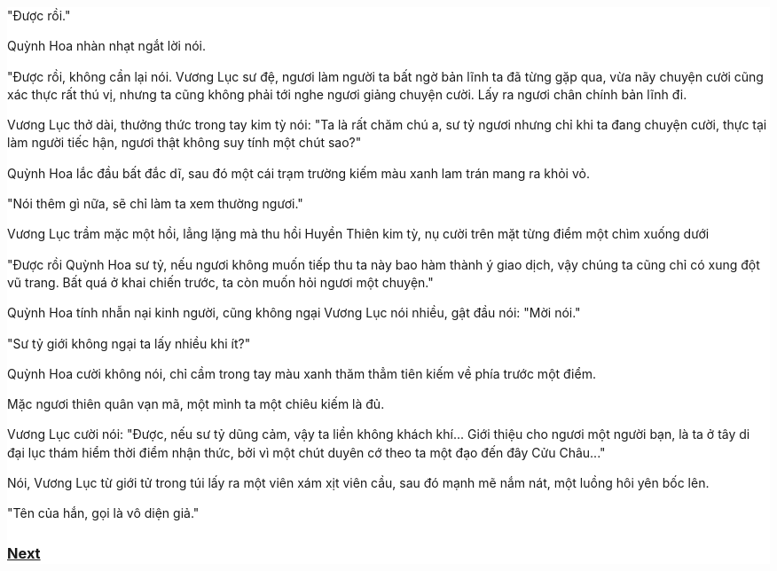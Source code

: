"Được rồi."

Quỳnh Hoa nhàn nhạt ngắt lời nói.

"Được rồi, không cần lại nói. Vương Lục sư đệ, ngươi làm người ta bất ngờ bản lĩnh ta đã từng gặp qua, vừa nãy chuyện cười cũng xác thực rất thú vị, nhưng ta cũng không phải tới nghe ngươi giảng chuyện cười. Lấy ra ngươi chân chính bản lĩnh đi.

Vương Lục thở dài, thưởng thức trong tay kim tỳ nói: "Ta là rất chăm chú a, sư tỷ ngươi nhưng chỉ khi ta đang chuyện cười, thực tại làm người tiếc hận, ngươi thật không suy tính một chút sao?"

Quỳnh Hoa lắc đầu bất đắc dĩ, sau đó một cái trạm trường kiếm màu xanh lam trán mang ra khỏi vỏ.

"Nói thêm gì nữa, sẽ chỉ làm ta xem thường ngươi."

Vương Lục trầm mặc một hồi, lẳng lặng mà thu hồi Huyền Thiên kim tỳ, nụ cười trên mặt từng điểm một chìm xuống dưới

"Được rồi Quỳnh Hoa sư tỷ, nếu ngươi không muốn tiếp thu ta này bao hàm thành ý giao dịch, vậy chúng ta cũng chỉ có xung đột vũ trang. Bất quá ở khai chiến trước, ta còn muốn hỏi ngươi một chuyện."

Quỳnh Hoa tính nhẫn nại kinh người, cũng không ngại Vương Lục nói nhiều, gật đầu nói: "Mời nói."

"Sư tỷ giới không ngại ta lấy nhiều khi ít?"

Quỳnh Hoa cười không nói, chỉ cầm trong tay màu xanh thăm thẳm tiên kiếm về phía trước một điểm.

Mặc ngươi thiên quân vạn mã, một mình ta một chiêu kiếm là đủ.

Vương Lục cười nói: "Được, nếu sư tỷ dũng cảm, vậy ta liền không khách khí... Giới thiệu cho ngươi một người bạn, là ta ở tây di đại lục thám hiểm thời điểm nhận thức, bởi vì một chút duyên cớ theo ta một đạo đến đây Cửu Châu..."

Nói, Vương Lục từ giới tử trong túi lấy ra một viên xám xịt viên cầu, sau đó mạnh mẽ nắm nát, một luồng hôi yên bốc lên.

"Tên của hắn, gọi là vô diện giả."

### [Next](./chuong-427.html)

